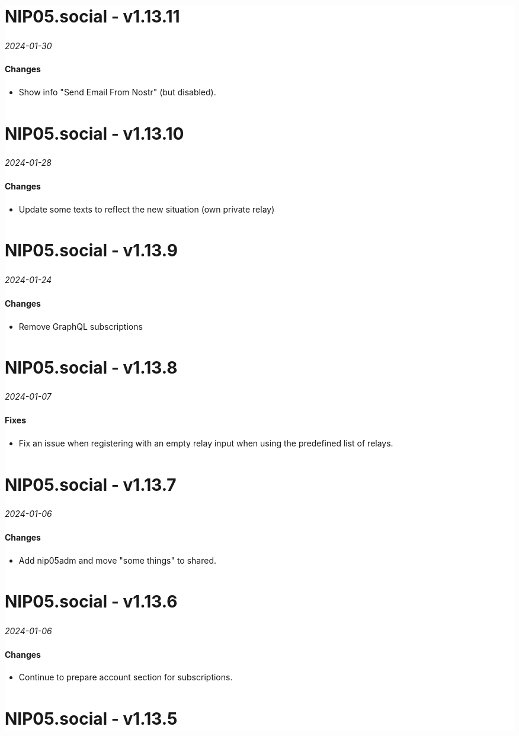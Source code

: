 # NIP05.social - v1.13.11

_2024-01-30_

#### Changes

- Show info "Send Email From Nostr" (but disabled).

# NIP05.social - v1.13.10

_2024-01-28_

#### Changes

- Update some texts to reflect the new situation (own private relay)

# NIP05.social - v1.13.9

_2024-01-24_

#### Changes

- Remove GraphQL subscriptions

# NIP05.social - v1.13.8

_2024-01-07_

#### Fixes

- Fix an issue when registering with an empty relay input when using the predefined list of relays.

# NIP05.social - v1.13.7

_2024-01-06_

#### Changes

- Add nip05adm and move "some things" to shared.

# NIP05.social - v1.13.6

_2024-01-06_

#### Changes

- Continue to prepare account section for subscriptions.

# NIP05.social - v1.13.5
